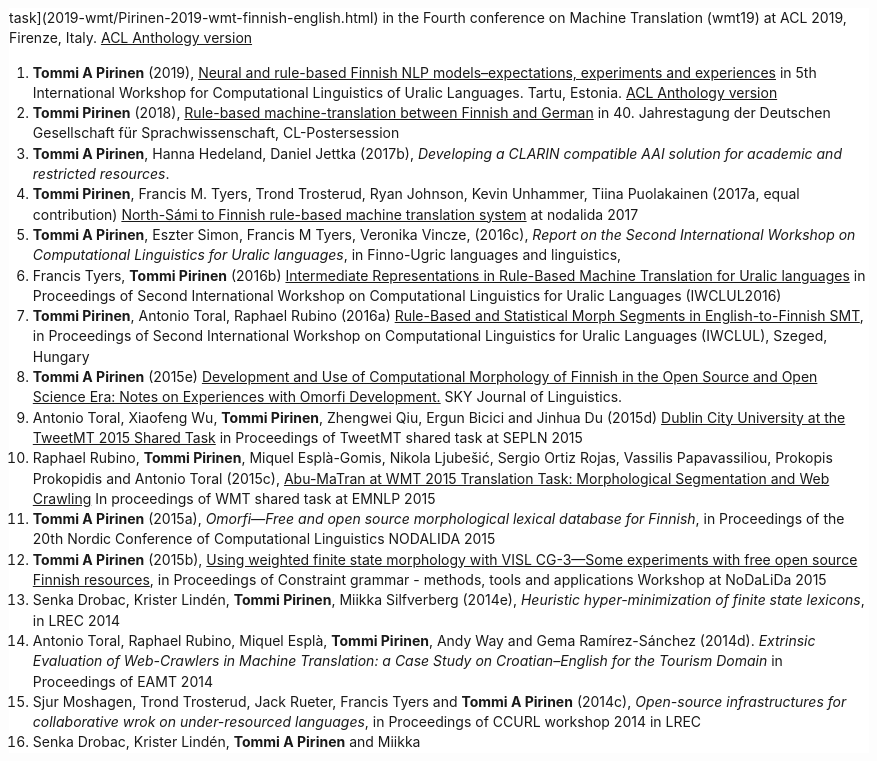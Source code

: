    task](2019-wmt/Pirinen-2019-wmt-finnish-english.html) in the Fourth
   conference on Machine Translation (wmt19) at ACL 2019, Firenze, Italy.  [ACL
   Anthology version](https://www.aclweb.org/anthology/W19-5336/)
1. **Tommi A Pirinen** (2019), [Neural and rule-based Finnish NLP
   models–expectations, experiments and
   experiences](2019-iwclul/Pirinen-2019-iwclul-neural-finnish.html) in 5th
   International Workshop for Computational Linguistics of Uralic Languages.
   Tartu, Estonia.  [ACL Anthology
   version](https://www.aclweb.org/anthology/W19-0309/)
1. **Tommi Pirinen** (2018), [Rule-based machine-translation between Finnish and
   German](2018-dgfs-jahrestagung/Pirinen-2018-dgfs-apertium-fin-deu.html) in
   40. Jahrestagung der Deutschen Gesellschaft für Sprachwissenschaft,
   CL-Postersession
1. **Tommi A Pirinen**, Hanna Hedeland, Daniel Jettka (2017b), *Developing a
   CLARIN compatible AAI solution for academic and restricted resources*.
1. **Tommi Pirinen**,  Francis M. Tyers,  Trond Trosterud, Ryan Johnson,
   Kevin Unhammer,  Tiina Puolakainen (2017a, equal contribution) [North-Sámi to
   Finnish rule-based machine translation
   system](2017-nodalida/Pirinen-2017-nodalida-fin-sme.html) at nodalida 2017
1. **Tommi A Pirinen**, Eszter Simon, Francis M Tyers, Veronika Vincze, (2016c),
   *Report on the Second International Workshop on Computational Linguistics for
   Uralic languages*, in Finno-Ugric languages and linguistics,
1. Francis Tyers, **Tommi Pirinen** (2016b) [Intermediate
   Representations in Rule-Based Machine Translation for Uralic
   languages](2016-iwclul/Pirinen-2016-iwclul-rbmt-representations.html) in
   Proceedings of Second International Workshop on Computational Linguistics for
   Uralic Languages (IWCLUL2016)
1. **Tommi Pirinen**, Antonio Toral, Raphael Rubino (2016a) [Rule-Based
   and Statistical Morph Segments in English-to-Finnish
   SMT](2016-iwclul/Pirinen-2016-smt-morph-segments.html), in Proceedings of
   Second International Workshop on Computational Linguistics for Uralic
   Languages (IWCLUL), Szeged, Hungary
1. **Tommi A Pirinen** (2015e) [Development and Use of Computational Morphology
   of Finnish in the Open Source and Open Science Era: Notes on Experiences
   with Omorfi Development.](2014-sky-omorfi/Pirinen-2015-sky-omorfi.html) SKY
   Journal of Linguistics.
4. Antonio Toral, Xiaofeng Wu, **Tommi Pirinen**, Zhengwei Qiu, Ergun
   Bicici and Jinhua Du (2015d) [Dublin City University at the
   TweetMT 2015 Shared Task](2015-tweetmt/Pirinen-2015-tweetmt.html) in
   Proceedings of TweetMT shared task at SEPLN 2015
5. Raphael Rubino, **Tommi Pirinen**, Miquel Esplà-Gomis, Nikola Ljubešić,
   Sergio Ortiz Rojas, Vassilis Papavassiliou, Prokopis Prokopidis and
   Antonio Toral (2015c), [Abu-MaTran at WMT 2015 Translation Task:
   Morphological Segmentation and Web Crawling](2015-wmt/Pirinen-2015-wmt.html)
   In proceedings of WMT shared task at EMNLP 2015
6. **Tommi A Pirinen** (2015a), *Omorfi—Free and open source
   morphological lexical database for Finnish*, in Proceedings of the
   20th Nordic Conference of Computational Linguistics NODALIDA 2015
7. **Tommi A Pirinen** (2015b), [Using weighted finite state morphology
   with VISL CG-3—Some experiments with free open source Finnish
   resources](2015-nodalida/Pirinen-2015-nodalida-cg-reweight.html), in
   Proceedings of Constraint grammar - methods, tools and applications Workshop
   at NoDaLiDa 2015
7. Senka Drobac, Krister Lindén, **Tommi Pirinen**, Miikka Silfverberg (2014e),
   *Heuristic hyper-minimization of finite state lexicons*, in LREC 2014
8. Antonio Toral, Raphael Rubino, Miquel Esplà, **Tommi Pirinen**, Andy
   Way and Gema Ramírez-Sánchez (2014d). *Extrinsic Evaluation of
   Web-Crawlers in Machine Translation: a Case Study on
   Croatian–English for the Tourism Domain* in Proceedings of EAMT 2014
9. Sjur Moshagen, Trond Trosterud, Jack Rueter, Francis Tyers and
   **Tommi A Pirinen** (2014c), *Open-source infrastructures for
   collaborative wrok on under-resourced languages*, in Proceedings of
   CCURL workshop 2014 in LREC
10. Senka Drobac, Krister Lindén, **Tommi A Pirinen** and Miikka